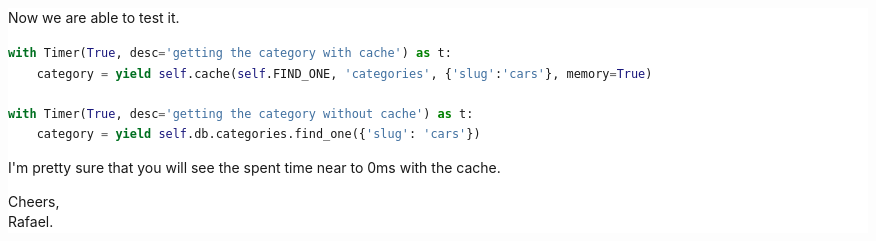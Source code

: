 Now we are able to test it.

```python
with Timer(True, desc='getting the category with cache') as t:
    category = yield self.cache(self.FIND_ONE, 'categories', {'slug':'cars'}, memory=True)

with Timer(True, desc='getting the category without cache') as t:
    category = yield self.db.categories.find_one({'slug': 'cars'})
```

I'm pretty sure that you will see the spent time near to 0ms with the cache.

Cheers,  
Rafael.
